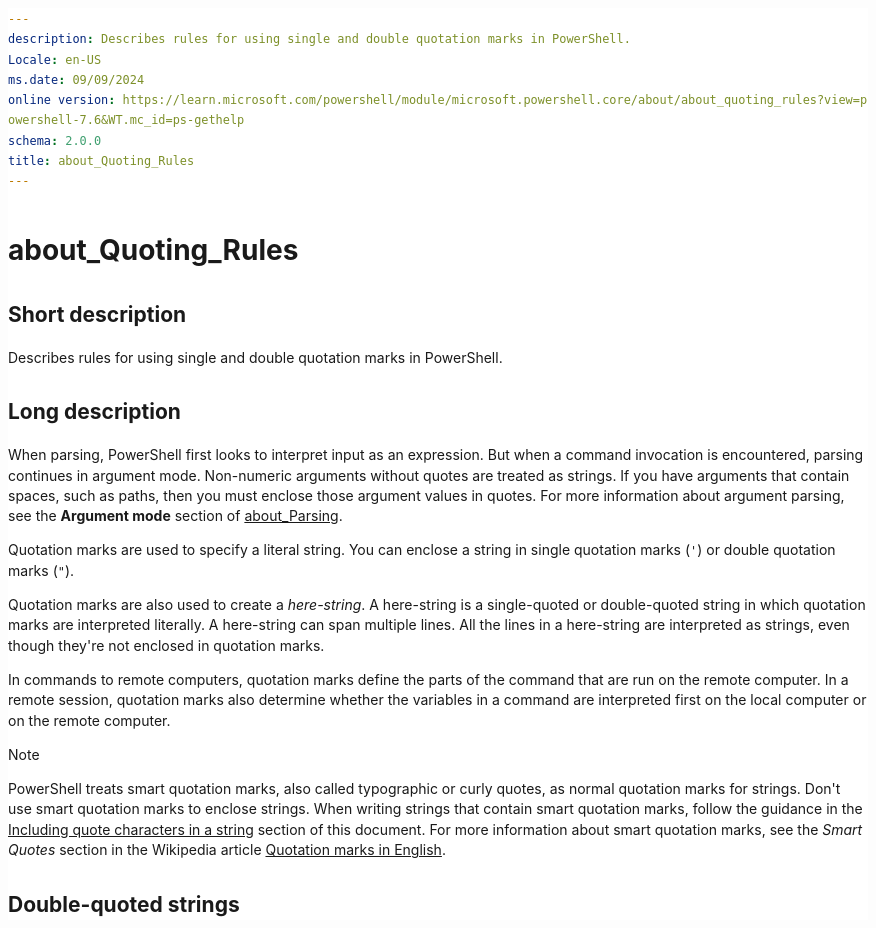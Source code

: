 ```yaml
---
description: Describes rules for using single and double quotation marks in PowerShell.
Locale: en-US
ms.date: 09/09/2024
online version: https://learn.microsoft.com/powershell/module/microsoft.powershell.core/about/about_quoting_rules?view=powershell-7.6&WT.mc_id=ps-gethelp
schema: 2.0.0
title: about_Quoting_Rules
---
```

# about_Quoting_Rules

## Short description

Describes rules for using single and double quotation marks in PowerShell.

## Long description

When parsing, PowerShell first looks to interpret input as an expression. But
when a command invocation is encountered, parsing continues in argument mode.
Non-numeric arguments without quotes are treated as strings. If you have
arguments that contain spaces, such as paths, then you must enclose those
argument values in quotes. For more information about argument parsing, see the
**Argument mode** section of [about_Parsing][02].

Quotation marks are used to specify a literal string. You can enclose a string
in single quotation marks (`'`) or double quotation marks (`"`).

Quotation marks are also used to create a _here-string_. A here-string is a
single-quoted or double-quoted string in which quotation marks are interpreted
literally. A here-string can span multiple lines. All the lines in a
here-string are interpreted as strings, even though they're not enclosed in
quotation marks.

In commands to remote computers, quotation marks define the parts of the
command that are run on the remote computer. In a remote session, quotation
marks also determine whether the variables in a command are interpreted first
on the local computer or on the remote computer.

> [!NOTE]
> PowerShell treats smart quotation marks, also called typographic or curly
> quotes, as normal quotation marks for strings. Don't use smart quotation
> marks to enclose strings. When writing strings that contain smart quotation
> marks, follow the guidance in the
> [Including quote characters in a string][01] section of this document. For
> more information about smart quotation marks, see the _Smart Quotes_ section
> in the Wikipedia article [Quotation marks in English][06].

## Double-quoted strings


[01]: #including-quote-characters-in-a-string
[02]: about_Parsing.md#argument-mode
[03]: about_Parsing.md#passing-arguments-that-contain-quote-characters
[04]: about_preference_variables.md#ofs
[05]: about_Special_Characters.md
[06]: https://en.wikipedia.org/wiki/Quotation_marks_in_English#Smart_quotes
[07]: xref:Microsoft.PowerShell.Utility.ConvertFrom-StringData